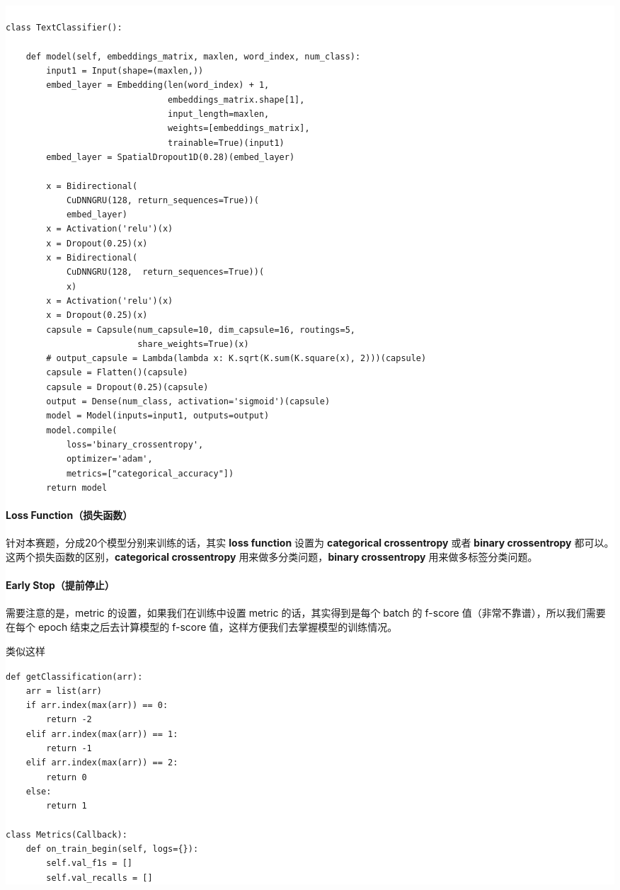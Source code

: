 ```python3

class TextClassifier():

    def model(self, embeddings_matrix, maxlen, word_index, num_class):
        input1 = Input(shape=(maxlen,))
        embed_layer = Embedding(len(word_index) + 1,
                                embeddings_matrix.shape[1],
                                input_length=maxlen,
                                weights=[embeddings_matrix],
                                trainable=True)(input1)
        embed_layer = SpatialDropout1D(0.28)(embed_layer)

        x = Bidirectional(
            CuDNNGRU(128, return_sequences=True))(
            embed_layer)
        x = Activation('relu')(x)
        x = Dropout(0.25)(x)
        x = Bidirectional(
            CuDNNGRU(128,  return_sequences=True))(
            x)
        x = Activation('relu')(x)
        x = Dropout(0.25)(x)
        capsule = Capsule(num_capsule=10, dim_capsule=16, routings=5,
                          share_weights=True)(x)
        # output_capsule = Lambda(lambda x: K.sqrt(K.sum(K.square(x), 2)))(capsule)
        capsule = Flatten()(capsule)
        capsule = Dropout(0.25)(capsule)
        output = Dense(num_class, activation='sigmoid')(capsule)
        model = Model(inputs=input1, outputs=output)
        model.compile(
            loss='binary_crossentropy',
            optimizer='adam',
            metrics=["categorical_accuracy"])
        return model
```



#### Loss Function（损失函数）

针对本赛题，分成20个模型分别来训练的话，其实 **loss function** 设置为 **categorical crossentropy** 或者 **binary crossentropy** 都可以。这两个损失函数的区别，**categorical crossentropy** 用来做多分类问题，**binary crossentropy** 用来做多标签分类问题。

#### **Early Stop（提前停止）**

需要注意的是，metric 的设置，如果我们在训练中设置 metric 的话，其实得到是每个 batch 的 f-score 值（非常不靠谱），所以我们需要在每个 epoch 结束之后去计算模型的 f-score 值，这样方便我们去掌握模型的训练情况。

类似这样

```
def getClassification(arr):
    arr = list(arr)
    if arr.index(max(arr)) == 0:
        return -2
    elif arr.index(max(arr)) == 1:
        return -1
    elif arr.index(max(arr)) == 2:
        return 0
    else:
        return 1

class Metrics(Callback):
    def on_train_begin(self, logs={}):
        self.val_f1s = []
        self.val_recalls = []
```